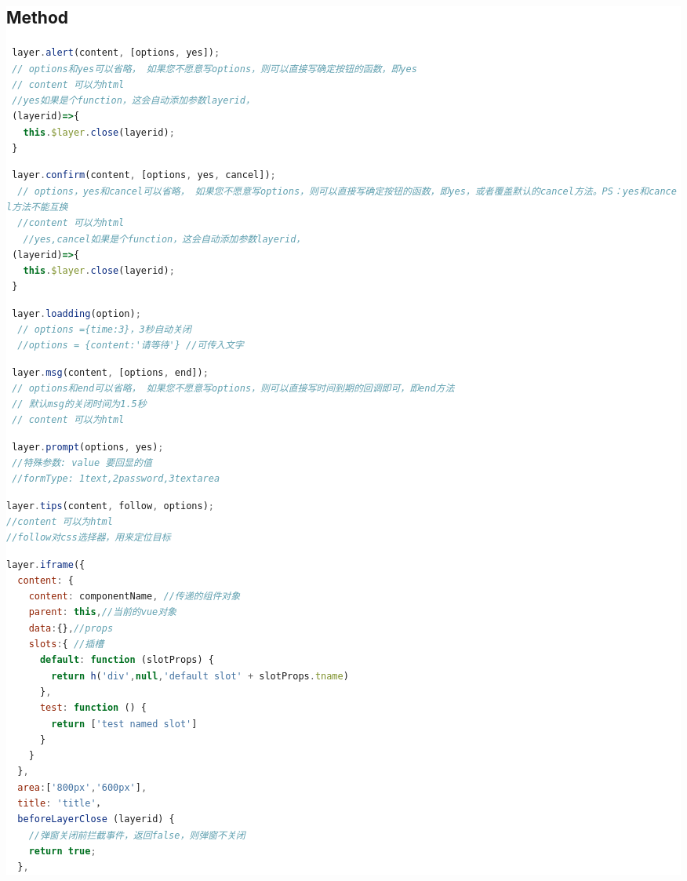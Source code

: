 ## Method
```js
 layer.alert(content, [options, yes]);
 // options和yes可以省略， 如果您不愿意写options，则可以直接写确定按钮的函数，即yes
 // content 可以为html
 //yes如果是个function，这会自动添加参数layerid，
 (layerid)=>{
   this.$layer.close(layerid);
 }
```

```js
 layer.confirm(content, [options, yes, cancel]);
  // options，yes和cancel可以省略， 如果您不愿意写options，则可以直接写确定按钮的函数，即yes，或者覆盖默认的cancel方法。PS：yes和cancel方法不能互换
  //content 可以为html
   //yes,cancel如果是个function，这会自动添加参数layerid，
 (layerid)=>{
   this.$layer.close(layerid);
 }
```

```js
 layer.loadding(option);
  // options ={time:3}，3秒自动关闭
  //options = {content:'请等待'} //可传入文字
```

```js
 layer.msg(content, [options, end]);
 // options和end可以省略， 如果您不愿意写options，则可以直接写时间到期的回调即可，即end方法
 // 默认msg的关闭时间为1.5秒
 // content 可以为html
```


```js
 layer.prompt(options, yes);
 //特殊参数: value 要回显的值
 //formType: 1text,2password,3textarea
```


```js
layer.tips(content, follow, options);
//content 可以为html
//follow对css选择器，用来定位目标
```
```js
layer.iframe({
  content: {
    content: componentName, //传递的组件对象
    parent: this,//当前的vue对象
    data:{},//props
    slots:{ //插槽
      default: function (slotProps) {
        return h('div',null,'default slot' + slotProps.tname)
      },
      test: function () {
        return ['test named slot']
      }
    }
  },
  area:['800px','600px'],
  title: 'title'，
  beforeLayerClose (layerid) { 
    //弹窗关闭前拦截事件，返回false，则弹窗不关闭
    return true;
  },
```